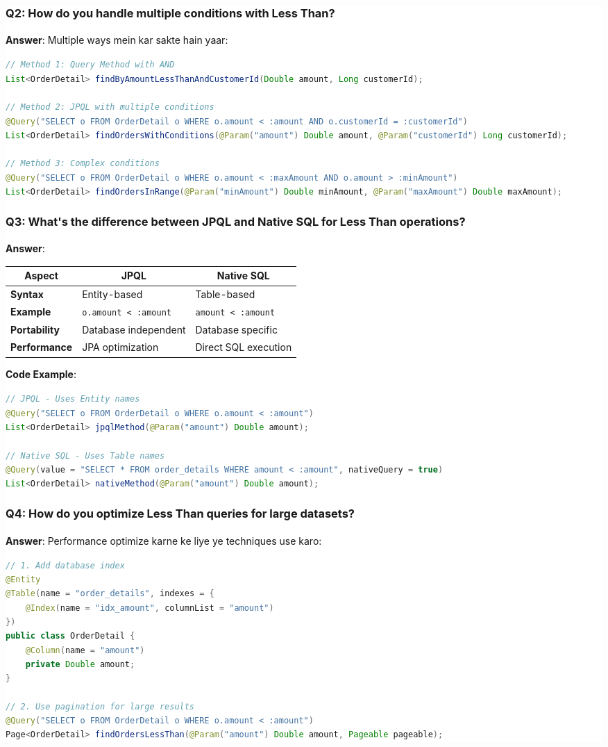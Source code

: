 ```java
```

### Q2: How do you handle multiple conditions with Less Than?

**Answer**: Multiple ways mein kar sakte hain yaar:

```java
// Method 1: Query Method with AND
List<OrderDetail> findByAmountLessThanAndCustomerId(Double amount, Long customerId);

// Method 2: JPQL with multiple conditions
@Query("SELECT o FROM OrderDetail o WHERE o.amount < :amount AND o.customerId = :customerId")
List<OrderDetail> findOrdersWithConditions(@Param("amount") Double amount, @Param("customerId") Long customerId);

// Method 3: Complex conditions
@Query("SELECT o FROM OrderDetail o WHERE o.amount < :maxAmount AND o.amount > :minAmount")
List<OrderDetail> findOrdersInRange(@Param("minAmount") Double minAmount, @Param("maxAmount") Double maxAmount);
```

### Q3: What's the difference between JPQL and Native SQL for Less Than operations?

**Answer**: 

| Aspect | JPQL | Native SQL |
|--------|------|------------|
| **Syntax** | Entity-based | Table-based |
| **Example** | `o.amount < :amount` | `amount < :amount` |
| **Portability** | Database independent | Database specific |
| **Performance** | JPA optimization | Direct SQL execution |

**Code Example**:
```java
// JPQL - Uses Entity names
@Query("SELECT o FROM OrderDetail o WHERE o.amount < :amount")
List<OrderDetail> jpqlMethod(@Param("amount") Double amount);

// Native SQL - Uses Table names
@Query(value = "SELECT * FROM order_details WHERE amount < :amount", nativeQuery = true)
List<OrderDetail> nativeMethod(@Param("amount") Double amount);
```

### Q4: How do you optimize Less Than queries for large datasets?

**Answer**: Performance optimize karne ke liye ye techniques use karo:

```java
// 1. Add database index
@Entity
@Table(name = "order_details", indexes = {
    @Index(name = "idx_amount", columnList = "amount")
})
public class OrderDetail {
    @Column(name = "amount")
    private Double amount;
}

// 2. Use pagination for large results
@Query("SELECT o FROM OrderDetail o WHERE o.amount < :amount")
Page<OrderDetail> findOrdersLessThan(@Param("amount") Double amount, Pageable pageable);
```